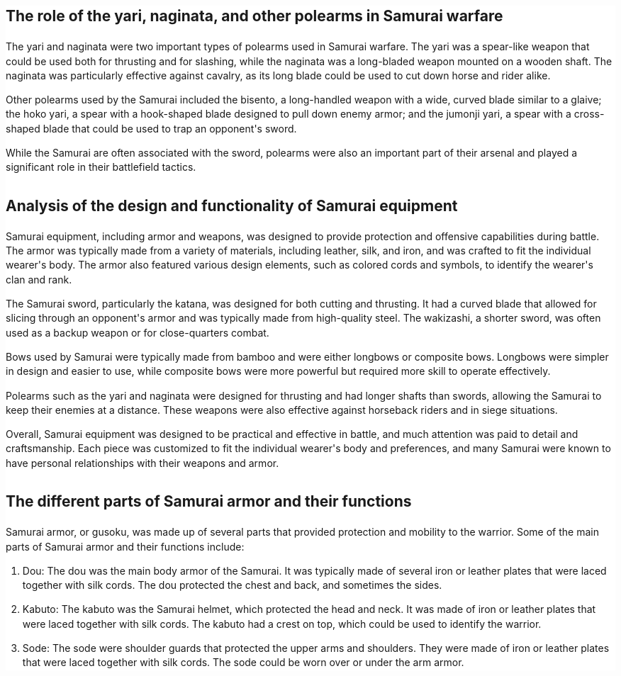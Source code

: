 ## The role of the yari, naginata, and other polearms in Samurai warfare
The yari and naginata were two important types of polearms used in Samurai warfare. The yari was a spear-like weapon that could be used both for thrusting and for slashing, while the naginata was a long-bladed weapon mounted on a wooden shaft. The naginata was particularly effective against cavalry, as its long blade could be used to cut down horse and rider alike.

Other polearms used by the Samurai included the bisento, a long-handled weapon with a wide, curved blade similar to a glaive; the hoko yari, a spear with a hook-shaped blade designed to pull down enemy armor; and the jumonji yari, a spear with a cross-shaped blade that could be used to trap an opponent's sword.

While the Samurai are often associated with the sword, polearms were also an important part of their arsenal and played a significant role in their battlefield tactics.

## Analysis of the design and functionality of Samurai equipment
Samurai equipment, including armor and weapons, was designed to provide protection and offensive capabilities during battle. The armor was typically made from a variety of materials, including leather, silk, and iron, and was crafted to fit the individual wearer's body. The armor also featured various design elements, such as colored cords and symbols, to identify the wearer's clan and rank.

The Samurai sword, particularly the katana, was designed for both cutting and thrusting. It had a curved blade that allowed for slicing through an opponent's armor and was typically made from high-quality steel. The wakizashi, a shorter sword, was often used as a backup weapon or for close-quarters combat.

Bows used by Samurai were typically made from bamboo and were either longbows or composite bows. Longbows were simpler in design and easier to use, while composite bows were more powerful but required more skill to operate effectively.

Polearms such as the yari and naginata were designed for thrusting and had longer shafts than swords, allowing the Samurai to keep their enemies at a distance. These weapons were also effective against horseback riders and in siege situations.

Overall, Samurai equipment was designed to be practical and effective in battle, and much attention was paid to detail and craftsmanship. Each piece was customized to fit the individual wearer's body and preferences, and many Samurai were known to have personal relationships with their weapons and armor.

## The different parts of Samurai armor and their functions
Samurai armor, or gusoku, was made up of several parts that provided protection and mobility to the warrior. Some of the main parts of Samurai armor and their functions include:

1. Dou: The dou was the main body armor of the Samurai. It was typically made of several iron or leather plates that were laced together with silk cords. The dou protected the chest and back, and sometimes the sides.

2. Kabuto: The kabuto was the Samurai helmet, which protected the head and neck. It was made of iron or leather plates that were laced together with silk cords. The kabuto had a crest on top, which could be used to identify the warrior.

3. Sode: The sode were shoulder guards that protected the upper arms and shoulders. They were made of iron or leather plates that were laced together with silk cords. The sode could be worn over or under the arm armor.
